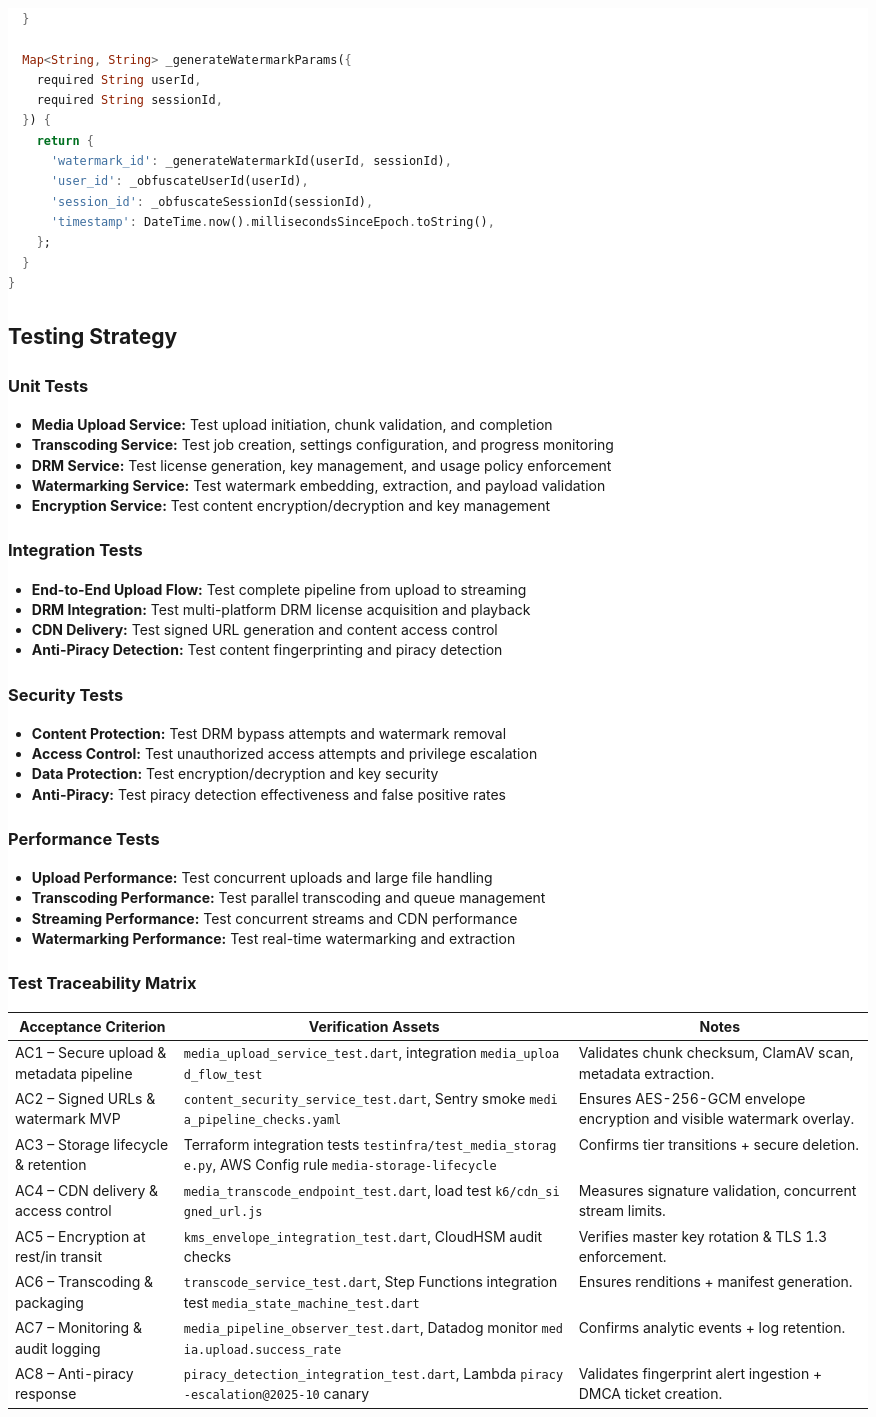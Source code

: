 ```dart
  }

  Map<String, String> _generateWatermarkParams({
    required String userId,
    required String sessionId,
  }) {
    return {
      'watermark_id': _generateWatermarkId(userId, sessionId),
      'user_id': _obfuscateUserId(userId),
      'session_id': _obfuscateSessionId(sessionId),
      'timestamp': DateTime.now().millisecondsSinceEpoch.toString(),
    };
  }
}
```

## Testing Strategy

### Unit Tests
- **Media Upload Service:** Test upload initiation, chunk validation, and completion
- **Transcoding Service:** Test job creation, settings configuration, and progress monitoring
- **DRM Service:** Test license generation, key management, and usage policy enforcement
- **Watermarking Service:** Test watermark embedding, extraction, and payload validation
- **Encryption Service:** Test content encryption/decryption and key management

### Integration Tests
- **End-to-End Upload Flow:** Test complete pipeline from upload to streaming
- **DRM Integration:** Test multi-platform DRM license acquisition and playback
- **CDN Delivery:** Test signed URL generation and content access control
- **Anti-Piracy Detection:** Test content fingerprinting and piracy detection

### Security Tests
- **Content Protection:** Test DRM bypass attempts and watermark removal
- **Access Control:** Test unauthorized access attempts and privilege escalation
- **Data Protection:** Test encryption/decryption and key security
- **Anti-Piracy:** Test piracy detection effectiveness and false positive rates

### Performance Tests
- **Upload Performance:** Test concurrent uploads and large file handling
- **Transcoding Performance:** Test parallel transcoding and queue management
- **Streaming Performance:** Test concurrent streams and CDN performance
- **Watermarking Performance:** Test real-time watermarking and extraction

### Test Traceability Matrix
| Acceptance Criterion | Verification Assets | Notes |
| -------------------- | ------------------- | ----- |
| AC1 – Secure upload & metadata pipeline | `media_upload_service_test.dart`, integration `media_upload_flow_test` | Validates chunk checksum, ClamAV scan, metadata extraction.
| AC2 – Signed URLs & watermark MVP | `content_security_service_test.dart`, Sentry smoke `media_pipeline_checks.yaml` | Ensures AES-256-GCM envelope encryption and visible watermark overlay.
| AC3 – Storage lifecycle & retention | Terraform integration tests `testinfra/test_media_storage.py`, AWS Config rule `media-storage-lifecycle` | Confirms tier transitions + secure deletion.
| AC4 – CDN delivery & access control | `media_transcode_endpoint_test.dart`, load test `k6/cdn_signed_url.js` | Measures signature validation, concurrent stream limits.
| AC5 – Encryption at rest/in transit | `kms_envelope_integration_test.dart`, CloudHSM audit checks | Verifies master key rotation & TLS 1.3 enforcement.
| AC6 – Transcoding & packaging | `transcode_service_test.dart`, Step Functions integration test `media_state_machine_test.dart` | Ensures renditions + manifest generation.
| AC7 – Monitoring & audit logging | `media_pipeline_observer_test.dart`, Datadog monitor `media.upload.success_rate` | Confirms analytic events + log retention.
| AC8 – Anti-piracy response | `piracy_detection_integration_test.dart`, Lambda `piracy-escalation@2025-10` canary | Validates fingerprint alert ingestion + DMCA ticket creation.
